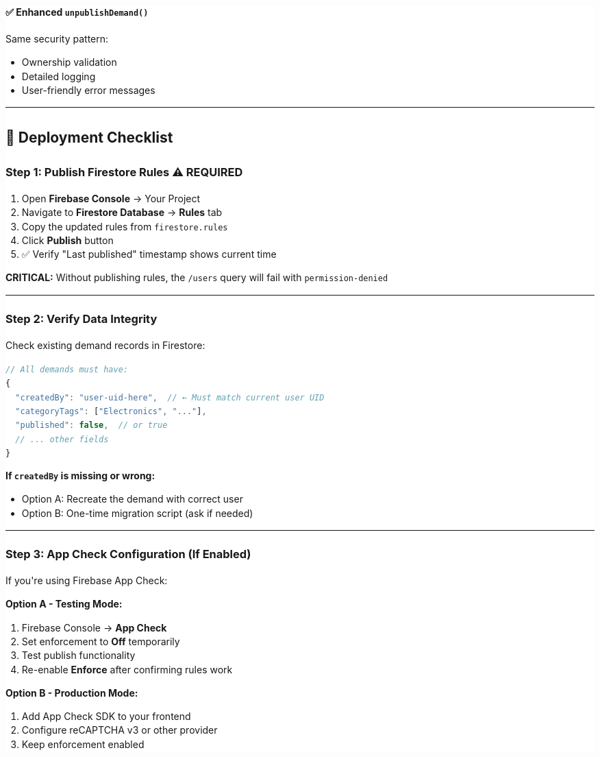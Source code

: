 
#### ✅ Enhanced `unpublishDemand()`

Same security pattern:
- Ownership validation
- Detailed logging
- User-friendly error messages

---

## 🚀 Deployment Checklist

### **Step 1: Publish Firestore Rules** ⚠️ REQUIRED

1. Open **Firebase Console** → Your Project
2. Navigate to **Firestore Database** → **Rules** tab
3. Copy the updated rules from `firestore.rules`
4. Click **Publish** button
5. ✅ Verify "Last published" timestamp shows current time

**CRITICAL:** Without publishing rules, the `/users` query will fail with `permission-denied`

---

### **Step 2: Verify Data Integrity**

Check existing demand records in Firestore:

```javascript
// All demands must have:
{
  "createdBy": "user-uid-here",  // ← Must match current user UID
  "categoryTags": ["Electronics", "..."],
  "published": false,  // or true
  // ... other fields
}
```

**If `createdBy` is missing or wrong:**
- Option A: Recreate the demand with correct user
- Option B: One-time migration script (ask if needed)

---

### **Step 3: App Check Configuration** (If Enabled)

If you're using Firebase App Check:

**Option A - Testing Mode:**
1. Firebase Console → **App Check**
2. Set enforcement to **Off** temporarily
3. Test publish functionality
4. Re-enable **Enforce** after confirming rules work

**Option B - Production Mode:**
1. Add App Check SDK to your frontend
2. Configure reCAPTCHA v3 or other provider
3. Keep enforcement enabled
